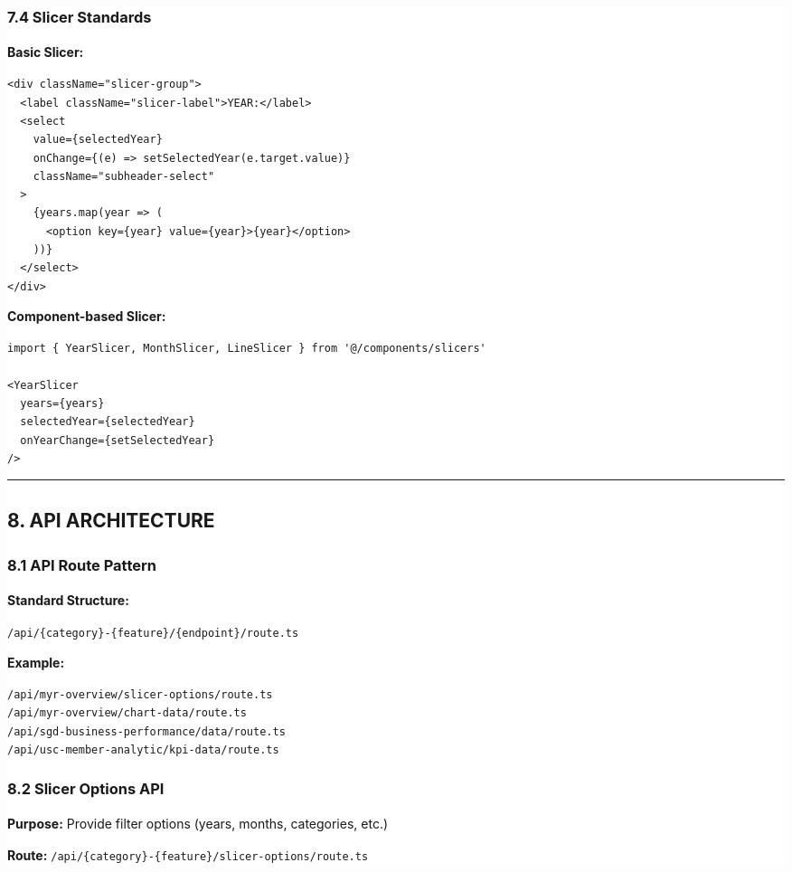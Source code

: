 ### 7.4 Slicer Standards

**Basic Slicer:**
```tsx
<div className="slicer-group">
  <label className="slicer-label">YEAR:</label>
  <select
    value={selectedYear}
    onChange={(e) => setSelectedYear(e.target.value)}
    className="subheader-select"
  >
    {years.map(year => (
      <option key={year} value={year}>{year}</option>
    ))}
  </select>
</div>
```

**Component-based Slicer:**
```tsx
import { YearSlicer, MonthSlicer, LineSlicer } from '@/components/slicers'

<YearSlicer 
  years={years}
  selectedYear={selectedYear}
  onYearChange={setSelectedYear}
/>
```

---

## 8. API ARCHITECTURE

### 8.1 API Route Pattern

**Standard Structure:**
```
/api/{category}-{feature}/{endpoint}/route.ts
```

**Example:**
```
/api/myr-overview/slicer-options/route.ts
/api/myr-overview/chart-data/route.ts
/api/sgd-business-performance/data/route.ts
/api/usc-member-analytic/kpi-data/route.ts
```

### 8.2 Slicer Options API

**Purpose:** Provide filter options (years, months, categories, etc.)

**Route:** `/api/{category}-{feature}/slicer-options/route.ts`
